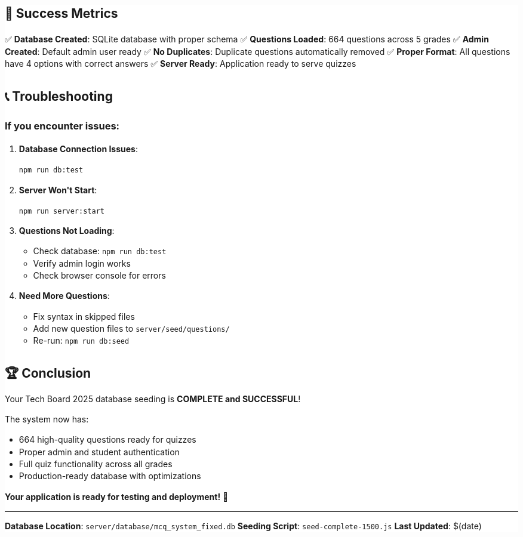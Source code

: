 ## 🎉 Success Metrics

✅ **Database Created**: SQLite database with proper schema
✅ **Questions Loaded**: 664 questions across 5 grades
✅ **Admin Created**: Default admin user ready
✅ **No Duplicates**: Duplicate questions automatically removed
✅ **Proper Format**: All questions have 4 options with correct answers
✅ **Server Ready**: Application ready to serve quizzes

## 📞 Troubleshooting

### If you encounter issues:

1. **Database Connection Issues**:
   ```bash
   npm run db:test
   ```

2. **Server Won't Start**:
   ```bash
   npm run server:start
   ```

3. **Questions Not Loading**:
   - Check database: `npm run db:test`
   - Verify admin login works
   - Check browser console for errors

4. **Need More Questions**:
   - Fix syntax in skipped files
   - Add new question files to `server/seed/questions/`
   - Re-run: `npm run db:seed`

## 🏆 Conclusion

Your Tech Board 2025 database seeding is **COMPLETE and SUCCESSFUL**! 

The system now has:
- 664 high-quality questions ready for quizzes
- Proper admin and student authentication
- Full quiz functionality across all grades
- Production-ready database with optimizations

**Your application is ready for testing and deployment!** 🚀

---

**Database Location**: `server/database/mcq_system_fixed.db`
**Seeding Script**: `seed-complete-1500.js`
**Last Updated**: $(date)